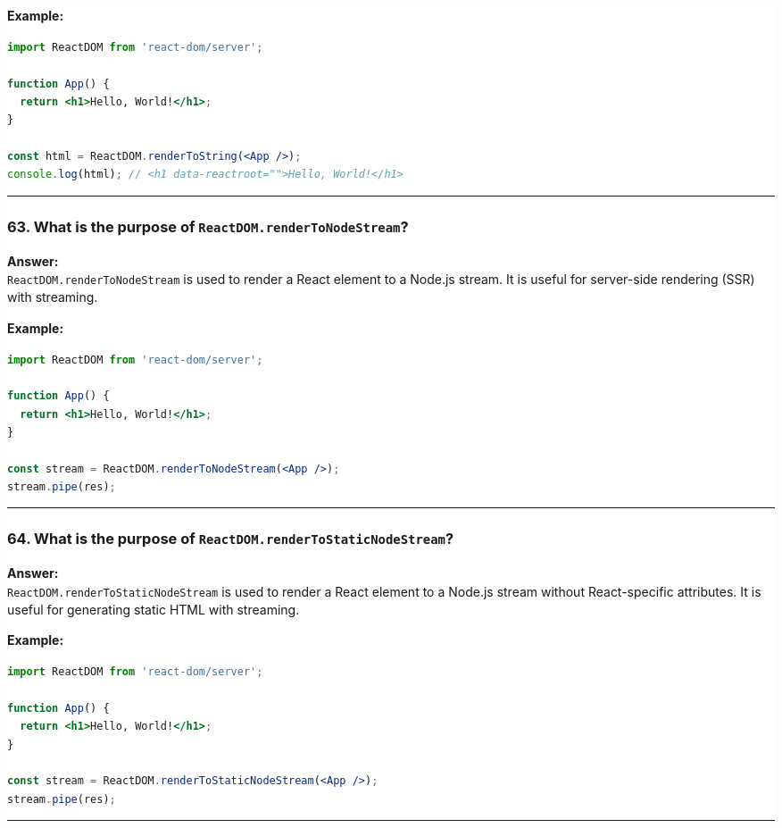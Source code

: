 **Example:**  
```jsx
import ReactDOM from 'react-dom/server';

function App() {
  return <h1>Hello, World!</h1>;
}

const html = ReactDOM.renderToString(<App />);
console.log(html); // <h1 data-reactroot="">Hello, World!</h1>
```

---

### **63. What is the purpose of `ReactDOM.renderToNodeStream`?**
**Answer:**  
`ReactDOM.renderToNodeStream` is used to render a React element to a Node.js stream. It is useful for server-side rendering (SSR) with streaming.

**Example:**  
```jsx
import ReactDOM from 'react-dom/server';

function App() {
  return <h1>Hello, World!</h1>;
}

const stream = ReactDOM.renderToNodeStream(<App />);
stream.pipe(res);
```

---

### **64. What is the purpose of `ReactDOM.renderToStaticNodeStream`?**
**Answer:**  
`ReactDOM.renderToStaticNodeStream` is used to render a React element to a Node.js stream without React-specific attributes. It is useful for generating static HTML with streaming.

**Example:**  
```jsx
import ReactDOM from 'react-dom/server';

function App() {
  return <h1>Hello, World!</h1>;
}

const stream = ReactDOM.renderToStaticNodeStream(<App />);
stream.pipe(res);
```

---
